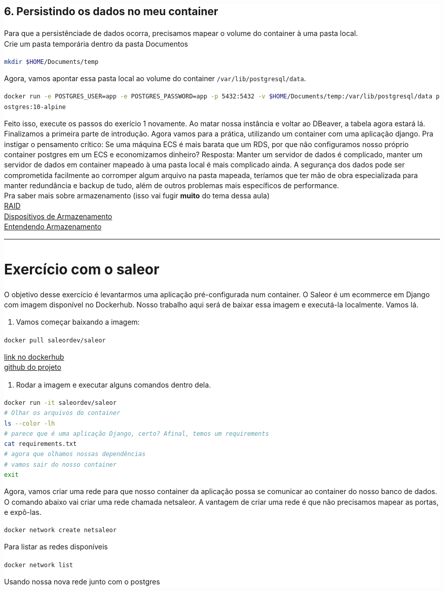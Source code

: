 ## 6. Persistindo os dados no meu container  
Para que a persistênciade de dados ocorra, precisamos mapear o volume do container à uma pasta local.  
Crie um pasta temporária dentro da pasta Documentos
```sh
mkdir $HOME/Documents/temp
```
Agora, vamos apontar essa pasta local ao volume do container `/var/lib/postgresql/data`.
```sh
docker run -e POSTGRES_USER=app -e POSTGRES_PASSWORD=app -p 5432:5432 -v $HOME/Documents/temp:/var/lib/postgresql/data postgres:10-alpine
```
Feito isso, execute os passos do exerício 1 novamente. Ao matar nossa instância e voltar ao DBeaver, a tabela agora estará lá.
Finalizamos a primeira parte de introdução. Agora vamos para a prática, utilizando um container com uma aplicação django.
Pra instigar o pensamento crítico:
Se uma máquina ECS é mais barata que um RDS, por que não configuramos nosso próprio container postgres em um ECS e economizamos dinheiro?
Resposta: Manter um servidor de dados é complicado, manter um servidor de dados em container mapeado à uma pasta local é mais complicado ainda. A segurança dos dados pode ser comprometida facilmente ao corromper algum arquivo na pasta mapeada, teríamos que ter mão de obra especializada para manter redundância e backup de tudo, além de outros problemas mais específicos de performance.  
Pra saber mais sobre armazenamento (isso vai fugir __muito__ do tema dessa aula)  
[RAID](https://www.techtarget.com/searchstorage/definition/RAID)  
[Dispositivos de Armazenamento](https://www.youtube.com/watch?v=c3hOS8BGbZo)  
[Entendendo Armazenamento](https://www.youtube.com/watch?v=lxjBgxmDZAI)  

---
# Exercício com o saleor
O objetivo desse exercício é levantarmos uma aplicação pré-configurada num container.
O Saleor é um ecommerce em Django com imagem disponível no Dockerhub. Nosso trabalho aqui será de baixar essa imagem e executá-la localmente. Vamos lá.
1. Vamos começar baixando a imagem:
```sh
docker pull saleordev/saleor
```
[link no dockerhub](https://hub.docker.com/r/saleordev/saleor)  
[github do projeto](https://github.com/saleor/saleor)  

1. Rodar a imagem e executar alguns comandos dentro dela.
```sh
docker run -it saleordev/saleor
# Olhar os arquivos do container
ls --color -lh
# parece que é uma aplicação Django, certo? Afinal, temos um requirements  
cat requirements.txt
# agora que olhamos nossas dependências
# vamos sair do nosso container
exit
```
Agora, vamos criar uma rede para que nosso container da aplicação possa se comunicar ao container do nosso banco de dados.
O comando abaixo vai criar uma rede chamada netsaleor. A vantagem de criar uma rede é que não precisamos mapear as portas, e expô-las.
```sh
docker network create netsaleor
```
Para listar as redes disponíveis
```sh
docker network list
```
Usando nossa nova rede junto com o postgres
```sh
```